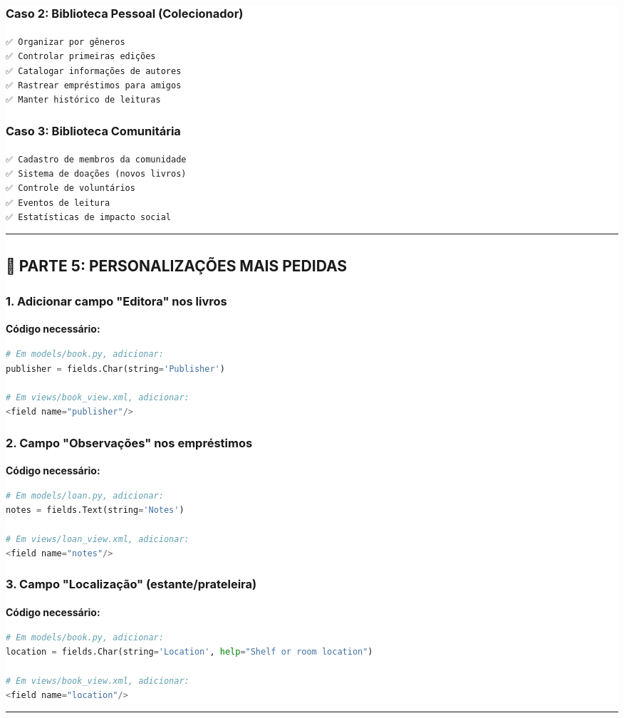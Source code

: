 ### Caso 2: Biblioteca Pessoal (Colecionador)
```
✅ Organizar por gêneros
✅ Controlar primeiras edições
✅ Catalogar informações de autores
✅ Rastrear empréstimos para amigos
✅ Manter histórico de leituras
```

### Caso 3: Biblioteca Comunitária
```
✅ Cadastro de membros da comunidade
✅ Sistema de doações (novos livros)
✅ Controle de voluntários
✅ Eventos de leitura
✅ Estatísticas de impacto social
```

---

## 🔧 PARTE 5: PERSONALIZAÇÕES MAIS PEDIDAS

### 1. Adicionar campo "Editora" nos livros

**Código necessário:**
```python
# Em models/book.py, adicionar:
publisher = fields.Char(string='Publisher')

# Em views/book_view.xml, adicionar:
<field name="publisher"/>
```

### 2. Campo "Observações" nos empréstimos

**Código necessário:**
```python
# Em models/loan.py, adicionar:
notes = fields.Text(string='Notes')

# Em views/loan_view.xml, adicionar:
<field name="notes"/>
```

### 3. Campo "Localização" (estante/prateleira)

**Código necessário:**
```python
# Em models/book.py, adicionar:
location = fields.Char(string='Location', help="Shelf or room location")

# Em views/book_view.xml, adicionar:
<field name="location"/>
```

---